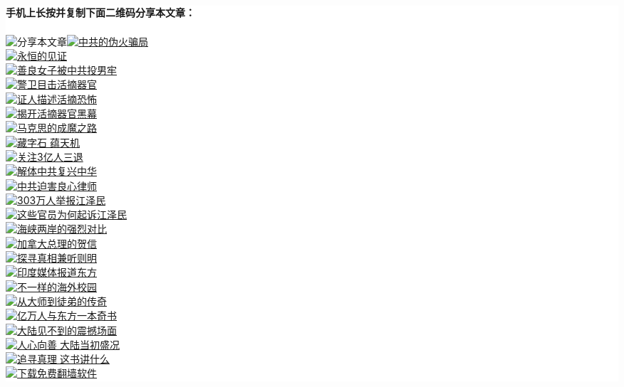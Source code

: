 <strong>手机上长按并复制下面二维码分享本文章：</strong><br><br><img src="https://chart.apis.google.com/chart?cht=qr&chs=240x240&choe=UTF-8&chld=M|2&chl=https://github.com/ncsshc364/djy/blob/master/gb/20/12/13/n12617636.md%231" title="分享本文章"></td><td VALIGN=TOP><a href="https://github.com/ncsshc364/djy/blob/master/gb/16/1/21/n4622075.md?dfh#1" target="_blank"><img src="https://raw.githubusercontent.com/ncsshc364/djy/master/gb/300/wei-f1.jpg" title="中共的伪火骗局"  alt="中共的伪火骗局"></a><br><a href="https://github.com/ncsshc364/www/blob/master/README.md?dfh#9" target="_blank"><img src="https://raw.githubusercontent.com/ncsshc364/djy/master/gb/300/yong-h.jpg" title="永恒的见证"  alt="永恒的见证"></a><br><a href="https://github.com/ncsshc364/djy/blob/master/gb/13/9/29/n3974789.md?dfh#1" target="_blank"><img src="https://raw.githubusercontent.com/ncsshc364/djy/master/gb/300/shang-lnz.jpg" title="善良女子被中共投男牢"  alt="善良女子被中共投男牢"></a><br><a href="https://github.com/ncsshc364/djy/blob/master/gb/16/3/16/n4663449.md?dfh#1" target="_blank"><img src="https://raw.githubusercontent.com/ncsshc364/djy/master/gb/300/huo-z3.jpg" title="警卫目击活摘器官"  alt="警卫目击活摘器官"></a><br><a href="https://github.com/ncsshc364/djy/blob/master/gb/16/8/7/n8177641.md?dfh#1" target="_blank"><img src="https://raw.githubusercontent.com/ncsshc364/djy/master/gb/300/huo-z4.jpg" title="证人描述活摘恐怖"  alt="证人描述活摘恐怖"></a><br><a href="https://github.com/ncsshc364/djy/blob/master/gb/10/4/19/n2881569.md?dfh#1" target="_blank"><img src="https://raw.githubusercontent.com/ncsshc364/djy/master/gb/300/huo-z1.jpg" title="揭开活摘器官黑幕"  alt="揭开活摘器官黑幕"></a><br><a href="https://github.com/ncsshc364/djy/blob/master/gb/10/11/7/n3077476.md?dfh#1" target="_blank"><img src="https://raw.githubusercontent.com/ncsshc364/djy/master/gb/300/ma-ks.jpg" title="马克思的成魔之路"  alt="马克思的成魔之路"></a><br><a href="https://github.com/ncsshc364/djy/blob/master/gb/14/6/9/n4173977.md?dfh#1" target="_blank"><img src="https://raw.githubusercontent.com/ncsshc364/djy/master/gb/300/chang-zs.jpg" title="藏字石 蕴天机"  alt="藏字石 蕴天机"></a><br><a href="https://github.com/ncsshc364/djy/blob/master/gb/18/5/10/n10381511.md?dfh#1" target="_blank"><img src="https://raw.githubusercontent.com/ncsshc364/djy/master/gb/300/st1.jpg" title="关注3亿人三退"  alt="关注3亿人三退"></a><br><a href="https://github.com/ncsshc364/djy/blob/master/gb/18/3/21/n10237682.md?dfh#1" target="_blank"><img src="https://raw.githubusercontent.com/ncsshc364/djy/master/gb/300/jie-t.jpg" title="解体中共复兴中华"  alt="解体中共复兴中华"></a><br><a href="https://github.com/ncsshc364/djy/blob/master/gb/9/2/9/n2422991.md?dfh#1" target="_blank"><img src="https://raw.githubusercontent.com/ncsshc364/djy/master/gb/300/gao-zs.jpg" title="中共迫害良心律师"  alt="中共迫害良心律师"></a><br><a href="https://github.com/ncsshc364/djy/blob/master/gb/18/12/9/n10900044.md?dfh#1" target="_blank"><img src="https://raw.githubusercontent.com/ncsshc364/djy/master/gb/300/sj1.jpg" title="303万人举报江泽民"  alt="303万人举报江泽民"></a><br><a href="https://github.com/ncsshc364/djy/blob/master/gb/18/8/28/n10672014.md?dfh#1" target="_blank"><img src="https://raw.githubusercontent.com/ncsshc364/djy/master/gb/300/sj2.jpg" title="这些官员为何起诉江泽民"  alt="这些官员为何起诉江泽民"></a><br><a href="https://github.com/ncsshc364/djy/blob/master/gb/8/12/18/n2367165.md?dfh#1" target="_blank"><img src="https://raw.githubusercontent.com/ncsshc364/djy/master/gb/300/liangan.jpg" title="海峡两岸的强烈对比"  alt="海峡两岸的强烈对比"></a><br><a href="https://github.com/ncsshc364/djy/blob/master/gb/15/12/10/n4593139.md?dfh#1" target="_blank"><img src="https://raw.githubusercontent.com/ncsshc364/djy/master/gb/300/jia-ndzl.jpg" title="加拿大总理的贺信"  alt="加拿大总理的贺信"></a><br><a href="https://github.com/ncsshc364/djy/blob/master/gb/11/6/17/n3289382.md?dfh#1" target="_blank"><img src="https://raw.githubusercontent.com/ncsshc364/djy/master/gb/300/xiao-wd.jpg" title="探寻真相兼听则明"  alt="探寻真相兼听则明"></a><br><a href="https://github.com/ncsshc364/djy/blob/master/gb/18/10/27/n10812623.md?dfh#1" target="_blank"><img src="https://raw.githubusercontent.com/ncsshc364/djy/master/gb/300/yindu.jpg" title="印度媒体报道东方"  alt="印度媒体报道东方"></a><br><a href="https://github.com/ncsshc364/djy/blob/master/gb/18/6/9/n10469652.md?dfh#1" target="_blank"><img src="https://raw.githubusercontent.com/ncsshc364/djy/master/gb/300/xie-j.jpg" title="不一样的海外校园"  alt="不一样的海外校园"></a><br><a href="https://github.com/ncsshc364/djy/blob/master/gb/7/4/5/n1669415.md?dfh#1" target="_blank"><img src="https://raw.githubusercontent.com/ncsshc364/djy/master/gb/300/li-up.jpg" title="从大师到徒弟的传奇"  alt="从大师到徒弟的传奇"></a><br><a href="https://github.com/ncsshc364/djy/blob/master/gb/17/5/26/n9191512.md?dfh#1" target="_blank"><img src="https://raw.githubusercontent.com/ncsshc364/djy/master/gb/300/zfl2.jpg" title="亿万人与东方一本奇书"  alt="亿万人与东方一本奇书"></a><br><a href="https://github.com/ncsshc364/djy/blob/master/gb/13/11/27/n4020290.md?dfh#1" target="_blank"><img src="https://raw.githubusercontent.com/ncsshc364/djy/master/gb/300/zhen-h.jpg" title="大陆见不到的震撼场面"  alt="大陆见不到的震撼场面"></a><br><a href="https://github.com/ncsshc364/djy/blob/master/gb/15/7/17/n4482910.md?dfh#1" target="_blank"><img src="https://raw.githubusercontent.com/ncsshc364/djy/master/gb/300/dalu-sk.jpg" title="人心向善 大陆当初盛况"  alt="人心向善 大陆当初盛况"></a><br><a href="https://github.com/ncsshc364/djy/blob/master/gb/19/1/5/n10955468.md?dfh#1" target="_blank"><img src="https://raw.githubusercontent.com/ncsshc364/djy/master/gb/300/zfl1.jpg" title="追寻真理 这书讲什么"  alt="追寻真理 这书讲什么"></a><br><a href="https://github.com/ncsshc364/www/blob/master/README.md?dfh#1" target="_blank"><img src="https://raw.githubusercontent.com/ncsshc364/djy/master/gb/300/fq1.jpg" title="下载免费翻墙软件"  alt="下载免费翻墙软件"></a><br></td></tr></table>
